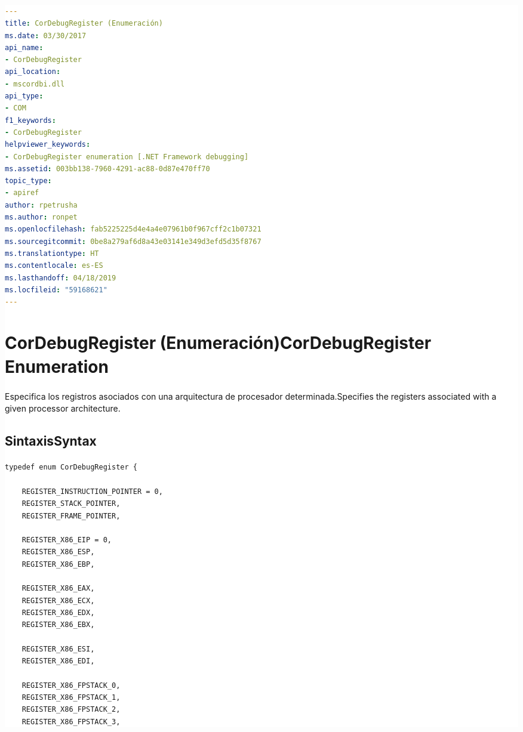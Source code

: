 ```yaml
---
title: CorDebugRegister (Enumeración)
ms.date: 03/30/2017
api_name:
- CorDebugRegister
api_location:
- mscordbi.dll
api_type:
- COM
f1_keywords:
- CorDebugRegister
helpviewer_keywords:
- CorDebugRegister enumeration [.NET Framework debugging]
ms.assetid: 003bb138-7960-4291-ac88-0d87e470ff70
topic_type:
- apiref
author: rpetrusha
ms.author: ronpet
ms.openlocfilehash: fab5225225d4e4a4e07961b0f967cff2c1b07321
ms.sourcegitcommit: 0be8a279af6d8a43e03141e349d3efd5d35f8767
ms.translationtype: HT
ms.contentlocale: es-ES
ms.lasthandoff: 04/18/2019
ms.locfileid: "59168621"
---
```

# <a name="cordebugregister-enumeration"></a><span data-ttu-id="d6143-102">CorDebugRegister (Enumeración)</span><span class="sxs-lookup"><span data-stu-id="d6143-102">CorDebugRegister Enumeration</span></span>
<span data-ttu-id="d6143-103">Especifica los registros asociados con una arquitectura de procesador determinada.</span><span class="sxs-lookup"><span data-stu-id="d6143-103">Specifies the registers associated with a given processor architecture.</span></span>  
  
## <a name="syntax"></a><span data-ttu-id="d6143-104">Sintaxis</span><span class="sxs-lookup"><span data-stu-id="d6143-104">Syntax</span></span>  
  
```  
typedef enum CorDebugRegister {  
  
    REGISTER_INSTRUCTION_POINTER = 0,  
    REGISTER_STACK_POINTER,  
    REGISTER_FRAME_POINTER,  
  
    REGISTER_X86_EIP = 0,  
    REGISTER_X86_ESP,  
    REGISTER_X86_EBP,  
  
    REGISTER_X86_EAX,  
    REGISTER_X86_ECX,  
    REGISTER_X86_EDX,  
    REGISTER_X86_EBX,  
  
    REGISTER_X86_ESI,  
    REGISTER_X86_EDI,  
  
    REGISTER_X86_FPSTACK_0,  
    REGISTER_X86_FPSTACK_1,  
    REGISTER_X86_FPSTACK_2,  
    REGISTER_X86_FPSTACK_3,  
```